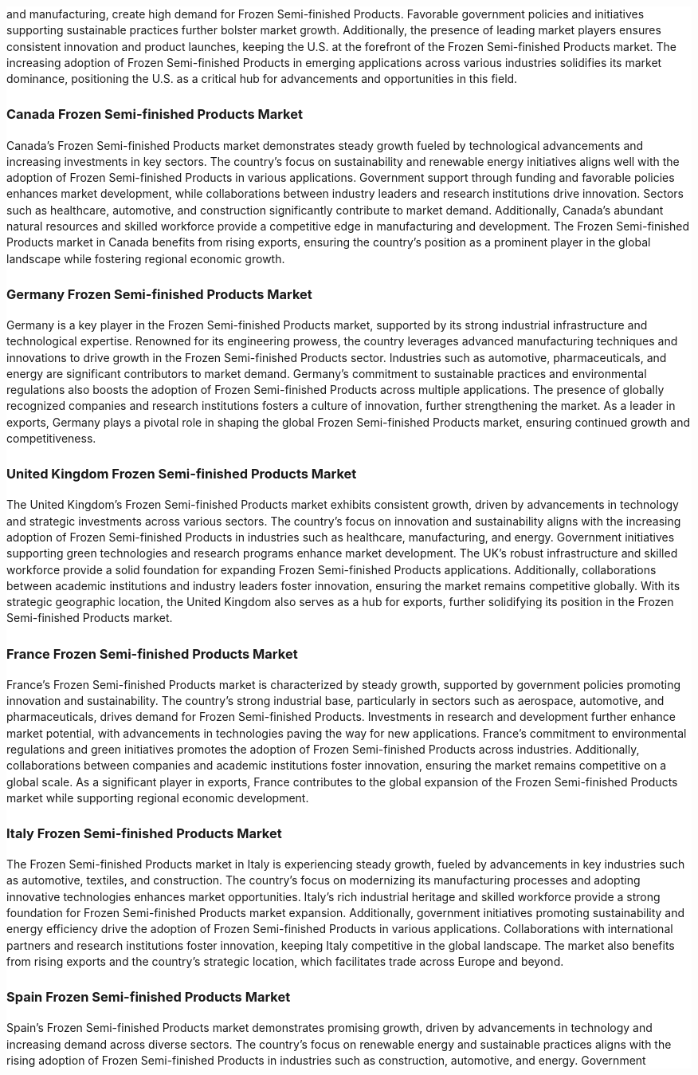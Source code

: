 and manufacturing, create high demand for Frozen Semi-finished Products. Favorable government policies and initiatives supporting sustainable practices further bolster market growth. Additionally, the presence of leading market players ensures consistent innovation and product launches, keeping the U.S. at the forefront of the Frozen Semi-finished Products market. The increasing adoption of Frozen Semi-finished Products in emerging applications across various industries solidifies its market dominance, positioning the U.S. as a critical hub for advancements and opportunities in this field.</p><h3>Canada Frozen Semi-finished Products Market</h3><p>Canada&rsquo;s Frozen Semi-finished Products market demonstrates steady growth fueled by technological advancements and increasing investments in key sectors. The country&rsquo;s focus on sustainability and renewable energy initiatives aligns well with the adoption of Frozen Semi-finished Products in various applications. Government support through funding and favorable policies enhances market development, while collaborations between industry leaders and research institutions drive innovation. Sectors such as healthcare, automotive, and construction significantly contribute to market demand. Additionally, Canada&rsquo;s abundant natural resources and skilled workforce provide a competitive edge in manufacturing and development. The Frozen Semi-finished Products market in Canada benefits from rising exports, ensuring the country&rsquo;s position as a prominent player in the global landscape while fostering regional economic growth.</p><h3>Germany Frozen Semi-finished Products Market</h3><p>Germany is a key player in the Frozen Semi-finished Products market, supported by its strong industrial infrastructure and technological expertise. Renowned for its engineering prowess, the country leverages advanced manufacturing techniques and innovations to drive growth in the Frozen Semi-finished Products sector. Industries such as automotive, pharmaceuticals, and energy are significant contributors to market demand. Germany&rsquo;s commitment to sustainable practices and environmental regulations also boosts the adoption of Frozen Semi-finished Products across multiple applications. The presence of globally recognized companies and research institutions fosters a culture of innovation, further strengthening the market. As a leader in exports, Germany plays a pivotal role in shaping the global Frozen Semi-finished Products market, ensuring continued growth and competitiveness.</p><h3>United Kingdom Frozen Semi-finished Products Market</h3><p>The United Kingdom&rsquo;s Frozen Semi-finished Products market exhibits consistent growth, driven by advancements in technology and strategic investments across various sectors. The country&rsquo;s focus on innovation and sustainability aligns with the increasing adoption of Frozen Semi-finished Products in industries such as healthcare, manufacturing, and energy. Government initiatives supporting green technologies and research programs enhance market development. The UK&rsquo;s robust infrastructure and skilled workforce provide a solid foundation for expanding Frozen Semi-finished Products applications. Additionally, collaborations between academic institutions and industry leaders foster innovation, ensuring the market remains competitive globally. With its strategic geographic location, the United Kingdom also serves as a hub for exports, further solidifying its position in the Frozen Semi-finished Products market.</p><h3>France Frozen Semi-finished Products Market</h3><p>France&rsquo;s Frozen Semi-finished Products market is characterized by steady growth, supported by government policies promoting innovation and sustainability. The country&rsquo;s strong industrial base, particularly in sectors such as aerospace, automotive, and pharmaceuticals, drives demand for Frozen Semi-finished Products. Investments in research and development further enhance market potential, with advancements in technologies paving the way for new applications. France&rsquo;s commitment to environmental regulations and green initiatives promotes the adoption of Frozen Semi-finished Products across industries. Additionally, collaborations between companies and academic institutions foster innovation, ensuring the market remains competitive on a global scale. As a significant player in exports, France contributes to the global expansion of the Frozen Semi-finished Products market while supporting regional economic development.</p><h3>Italy Frozen Semi-finished Products Market</h3><p>The Frozen Semi-finished Products market in Italy is experiencing steady growth, fueled by advancements in key industries such as automotive, textiles, and construction. The country&rsquo;s focus on modernizing its manufacturing processes and adopting innovative technologies enhances market opportunities. Italy&rsquo;s rich industrial heritage and skilled workforce provide a strong foundation for Frozen Semi-finished Products market expansion. Additionally, government initiatives promoting sustainability and energy efficiency drive the adoption of Frozen Semi-finished Products in various applications. Collaborations with international partners and research institutions foster innovation, keeping Italy competitive in the global landscape. The market also benefits from rising exports and the country&rsquo;s strategic location, which facilitates trade across Europe and beyond.</p><h3>Spain Frozen Semi-finished Products Market</h3><p>Spain&rsquo;s Frozen Semi-finished Products market demonstrates promising growth, driven by advancements in technology and increasing demand across diverse sectors. The country&rsquo;s focus on renewable energy and sustainable practices aligns with the rising adoption of Frozen Semi-finished Products in industries such as construction, automotive, and energy. Government